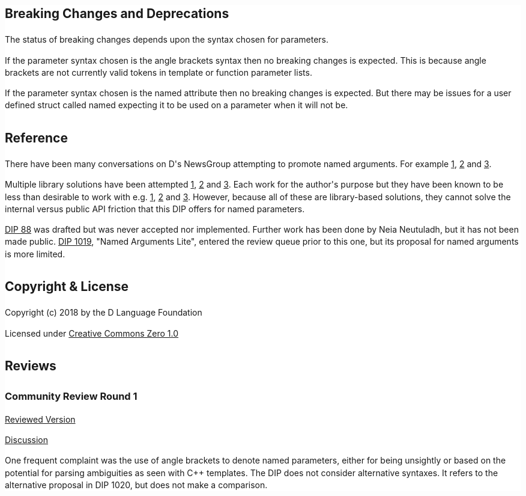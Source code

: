 ## Breaking Changes and Deprecations

The status of breaking changes depends upon the syntax chosen for parameters.

If the parameter syntax chosen is the angle brackets syntax then no breaking changes is expected.
This is because angle brackets are not currently valid tokens in template or function parameter lists.

If the parameter syntax chosen is the named attribute then no breaking changes is expected.
But there may be issues for a user defined struct called named expecting it to be used on a parameter when it will not be.

## Reference
There have been many conversations on D's NewsGroup attempting to promote named arguments. For example [1](https://forum.dlang.org/post/khcalesvxwdaqnzaqotb@forum.dlang.org), [2](https://forum.dlang.org/post/n8024o$dlj$1@digitalmars.com) and [3](https://forum.dlang.org/post/ikhjf7$1tga$2@digitalmars.com).

Multiple library solutions have been attempted [1](https://forum.dlang.org/post/awjuoemsnmxbfgzhgkgx@forum.dlang.org), [2](https://github.com/CyberShadow/ae/blob/master/utils/meta/args.d) and [3](https://forum.dlang.org/post/wtccivdgrgteyinqwtdr@forum.dlang.org). Each work for the author's purpose but they have been known to be less than desirable to work with e.g. [1](https://forum.dlang.org/post/xwghendahfjgceikuxvh@forum.dlang.org), [2](https://forum.dlang.org/post/ohrilhjbhddjkkqznlsn@forum.dlang.org) and [3](https://forum.dlang.org/post/n837bu$vam$5@digitalmars.com). However, because all of these are library-based solutions, they cannot solve the internal versus public API friction that this DIP offers for named parameters.

[DIP 88](https://wiki.dlang.org/DIP88) was drafted but was never accepted nor implemented. Further work has been done by Neia Neutuladh, but it has not been made public. [DIP 1019](https://github.com/dlang/DIPs/blob/master/DIPs/DIP1019.md), "Named Arguments Lite", entered the review queue prior to this one, but its proposal for named arguments is more limited.

## Copyright & License

Copyright (c) 2018 by the D Language Foundation

Licensed under [Creative Commons Zero 1.0](https://creativecommons.org/publicdomain/zero/1.0/legalcode.txt)

## Reviews

### Community Review Round 1

[Reviewed Version](https://github.com/dlang/DIPs/blob/39dbbbe5e4618abd4c4b41eb0edd16547858ddf5/DIPs/DIP1020.md)

[Discussion](https://forum.dlang.org/post/q7qc3j$qgh$1@digitalmars.com)

One frequent complaint was the use of angle brackets to denote named parameters, either for being unsightly or based on the potential for parsing ambiguities as seen with C++ templates. The DIP does not consider alternative syntaxes. It refers to the alternative proposal in DIP 1020, but does not make a comparison.
